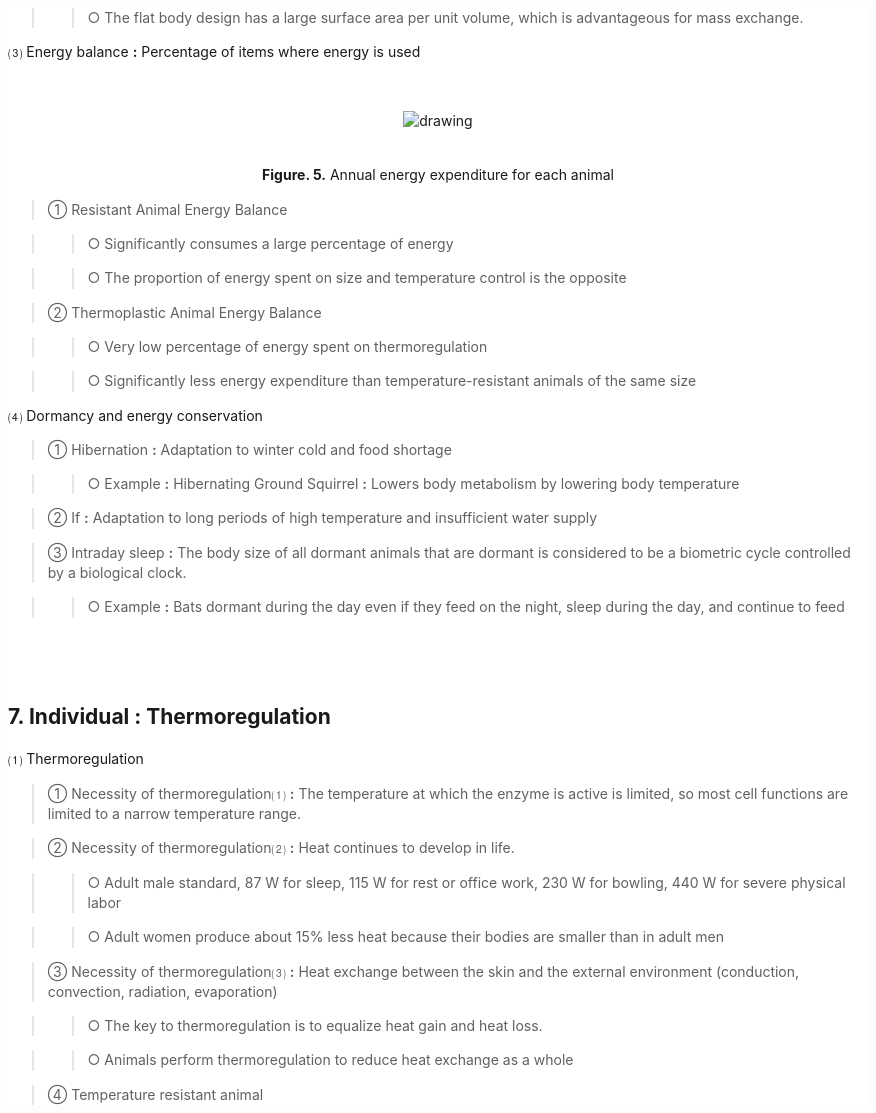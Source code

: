 >> ○ The flat body design has a large surface area per unit volume, which is advantageous for mass exchange.

⑶ Energy balance **:** Percentage of items where energy is used

<br><center><img src="https://img1.daumcdn.net/thumb/R1280x0/?scode=mtistory2&fname=https://blog.kakaocdn.net/dn/lUFtl/btrzS1yzoZv/klWKCsVP6JijMILeaUEK41/img.jpg" alt="drawing" /></center><br>

<center><b>Figure. 5.</b> Annual energy expenditure for each animal</center>

> ① Resistant Animal Energy Balance

>> ○ Significantly consumes a large percentage of energy

>> ○ The proportion of energy spent on size and temperature control is the opposite

> ② Thermoplastic Animal Energy Balance

>> ○ Very low percentage of energy spent on thermoregulation

>> ○ Significantly less energy expenditure than temperature-resistant animals of the same size

⑷ Dormancy and energy conservation

> ① Hibernation **:** Adaptation to winter cold and food shortage

>> ○ Example **:** Hibernating Ground Squirrel **:** Lowers body metabolism by lowering body temperature

> ② If **:** Adaptation to long periods of high temperature and insufficient water supply

> ③ Intraday sleep **:** The body size of all dormant animals that are dormant is considered to be a biometric cycle controlled by a biological clock.

>> ○ Example **:** Bats dormant during the day even if they feed on the night, sleep during the day, and continue to feed

<br>

<br>

## **7\. Individual : Thermoregulation**

⑴ Thermoregulation

> ① Necessity of thermoregulation⑴ **:** The temperature at which the enzyme is active is limited, so most cell functions are limited to a narrow temperature range.

> ② Necessity of thermoregulation⑵ **:** Heat continues to develop in life.  

>> ○ Adult male standard, 87 W for sleep, 115 W for rest or office work, 230 W for bowling, 440 W for severe physical labor

>> ○ Adult women produce about 15% less heat because their bodies are smaller than in adult men  

> ③ Necessity of thermoregulation⑶ **:** Heat exchange between the skin and the external environment (conduction, convection, radiation, evaporation)

>> ○ The key to thermoregulation is to equalize heat gain and heat loss.

>> ○ Animals perform thermoregulation to reduce heat exchange as a whole

> ④ Temperature resistant animal

